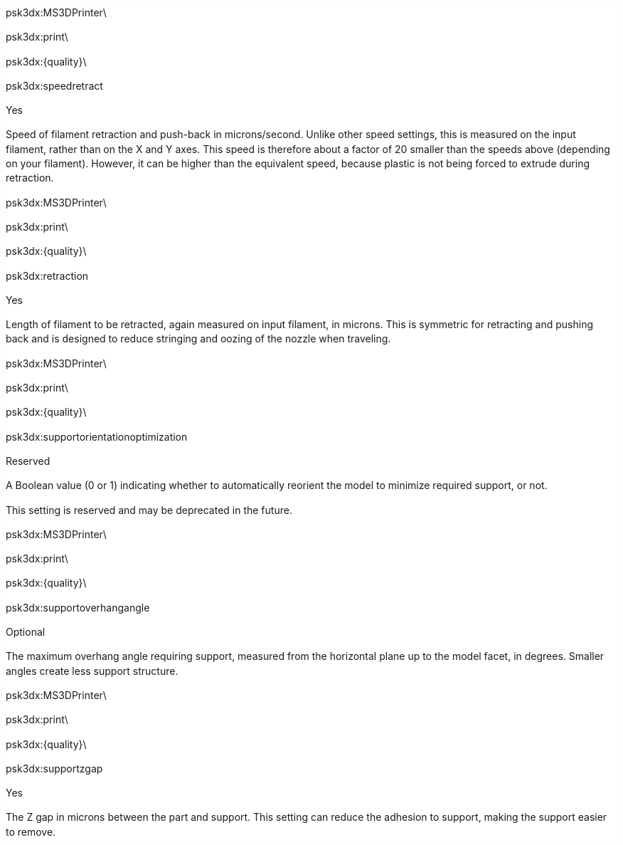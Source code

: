 <tr>
<td><p>psk3dx:MS3DPrinter\ </p>
<p>psk3dx:print\ </p>
<p>psk3dx:{quality}\ </p>
<p>psk3dx:speedretract</p></td>
<td><p>Yes</p></td>
<td><p>Speed of filament retraction and push-back in microns/second. Unlike other speed settings, this is measured on the input filament, rather than on the X and Y axes. This speed is therefore about a factor of 20 smaller than the speeds above (depending on your filament). However, it can be higher than the equivalent speed, because plastic is not being forced to extrude during retraction.</p></td>
</tr>

<tr>
<td><p>psk3dx:MS3DPrinter\ </p>
<p>psk3dx:print\ </p>
<p>psk3dx:{quality}\ </p>
<p>psk3dx:retraction</p></td>
<td><p>Yes</p></td>
<td><p>Length of filament to be retracted, again measured on input filament, in microns. This is symmetric for retracting and pushing back and is designed to reduce stringing and oozing of the nozzle when traveling.</p></td>
</tr>

<tr>
<td><p>psk3dx:MS3DPrinter\ </p>
<p>psk3dx:print\ </p>
<p>psk3dx:{quality}\ </p>
<p>psk3dx:supportorientationoptimization</p></td>
<td><p>Reserved</p></td>
<td><p>A Boolean value (0 or 1) indicating whether to automatically reorient the model to minimize required support, or not.</p>
<p>This setting is reserved and may be deprecated in the future.</p></td>
</tr>

<tr>
<td><p>psk3dx:MS3DPrinter\ </p>
<p>psk3dx:print\ </p>
<p>psk3dx:{quality}\ </p>
<p>psk3dx:supportoverhangangle</p></td>
<td><p>Optional</p></td>
<td><p>The maximum overhang angle requiring support, measured from the horizontal plane up to the model facet, in degrees. Smaller angles create less support structure.</p></td>
</tr>

<tr>
<td><p>psk3dx:MS3DPrinter\ </p>
<p>psk3dx:print\ </p>
<p>psk3dx:{quality}\ </p>
<p>psk3dx:supportzgap</p></td>
<td><p>Yes</p></td>
<td><p>The Z gap in microns between the part and support. This setting can reduce the adhesion to support, making the support easier to remove.</p></td>
</tr>
